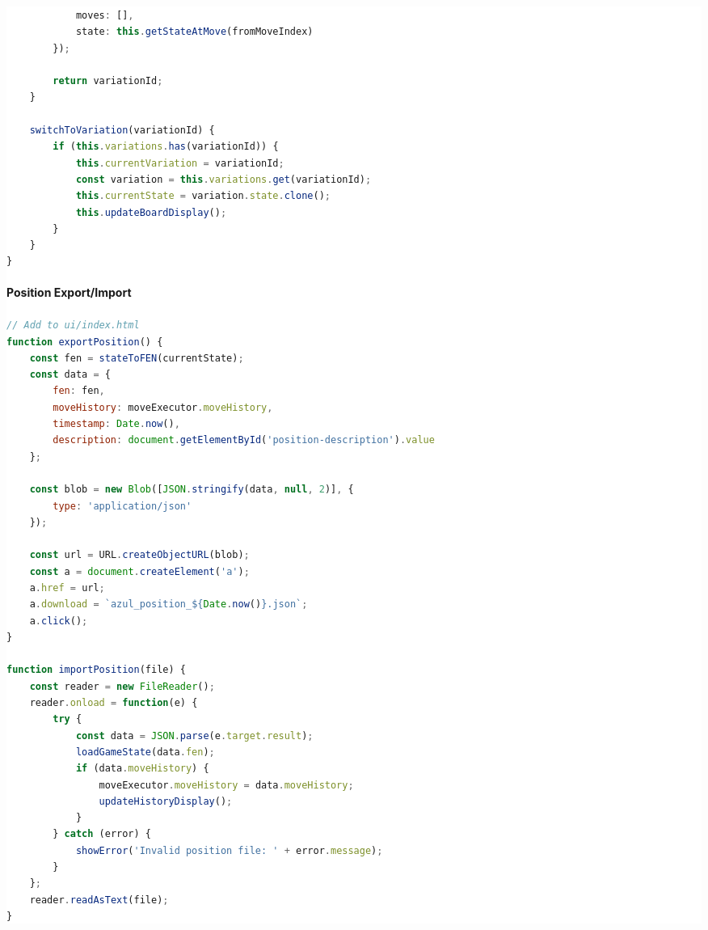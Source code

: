 ```javascript
            moves: [],
            state: this.getStateAtMove(fromMoveIndex)
        });
        
        return variationId;
    }
    
    switchToVariation(variationId) {
        if (this.variations.has(variationId)) {
            this.currentVariation = variationId;
            const variation = this.variations.get(variationId);
            this.currentState = variation.state.clone();
            this.updateBoardDisplay();
        }
    }
}
```

#### **Position Export/Import**
```javascript
// Add to ui/index.html
function exportPosition() {
    const fen = stateToFEN(currentState);
    const data = {
        fen: fen,
        moveHistory: moveExecutor.moveHistory,
        timestamp: Date.now(),
        description: document.getElementById('position-description').value
    };
    
    const blob = new Blob([JSON.stringify(data, null, 2)], {
        type: 'application/json'
    });
    
    const url = URL.createObjectURL(blob);
    const a = document.createElement('a');
    a.href = url;
    a.download = `azul_position_${Date.now()}.json`;
    a.click();
}

function importPosition(file) {
    const reader = new FileReader();
    reader.onload = function(e) {
        try {
            const data = JSON.parse(e.target.result);
            loadGameState(data.fen);
            if (data.moveHistory) {
                moveExecutor.moveHistory = data.moveHistory;
                updateHistoryDisplay();
            }
        } catch (error) {
            showError('Invalid position file: ' + error.message);
        }
    };
    reader.readAsText(file);
}
```
